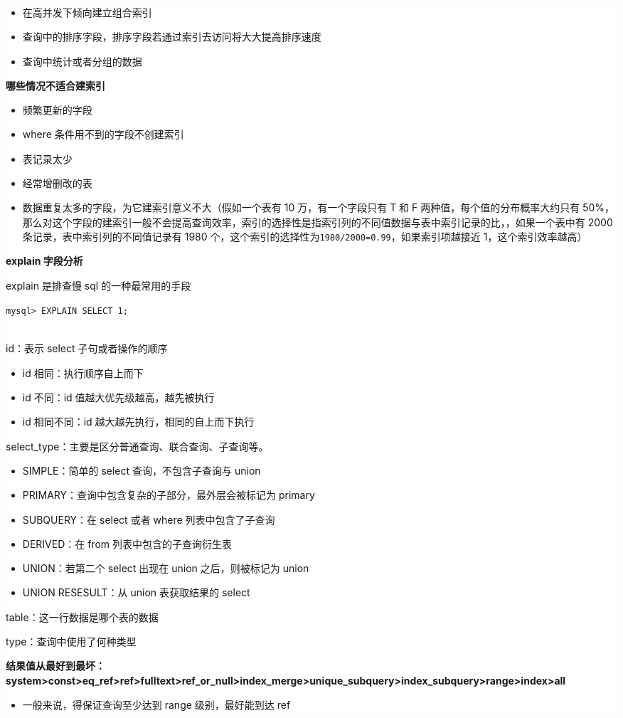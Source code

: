 *   在高并发下倾向建立组合索引
    
*   查询中的排序字段，排序字段若通过索引去访问将大大提高排序速度
    
*   查询中统计或者分组的数据
    

**哪些情况不适合建索引**

*   频繁更新的字段
    
*   where 条件用不到的字段不创建索引
    
*   表记录太少
    
*   经常增删改的表
    
*   数据重复太多的字段，为它建索引意义不大（假如一个表有 10 万，有一个字段只有 T 和 F 两种值，每个值的分布概率大约只有 50%，那么对这个字段的建索引一般不会提高查询效率，索引的选择性是指索引列的不同值数据与表中索引记录的比，，如果一个表中有 2000 条记录，表中索引列的不同值记录有 1980 个，这个索引的选择性为`1980/2000=0.99`，如果索引项越接近 1，这个索引效率越高）
    

**explain 字段分析**

explain 是排查慢 sql 的一种最常用的手段

```
mysql> EXPLAIN SELECT 1;


```

id：表示 select 子句或者操作的顺序

*   id 相同：执行顺序自上而下
    
*   id 不同：id 值越大优先级越高，越先被执行
    
*   id 相同不同：id 越大越先执行，相同的自上而下执行
    

select_type：主要是区分普通查询、联合查询、子查询等。

*   SIMPLE：简单的 select 查询，不包含子查询与 union
    
*   PRIMARY：查询中包含复杂的子部分，最外层会被标记为 primary
    
*   SUBQUERY：在 select 或者 where 列表中包含了子查询
    
*   DERIVED：在 from 列表中包含的子查询衍生表
    
*   UNION：若第二个 select 出现在 union 之后，则被标记为 union
    
*   UNION RESESULT：从 union 表获取结果的 select
    

table：这一行数据是哪个表的数据

type：查询中使用了何种类型

**结果值从最好到最坏：system>const>eq_ref>ref>fulltext>ref_or_null>index_merge>unique_subquery>index_subquery>range>index>all**

*   一般来说，得保证查询至少达到 range 级别，最好能到达 ref
    